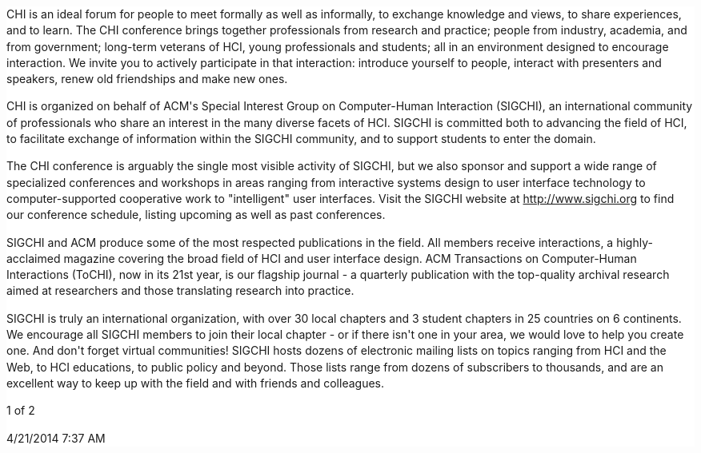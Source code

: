 
CHI is an ideal forum for people to meet formally as well as informally, to exchange knowledge and views,
to share experiences, and to learn. The CHI conference brings together professionals from research and
practice; people from industry, academia, and from government; long-term veterans of HCI, young
professionals and students; all in an environment designed to encourage interaction. We invite you to actively
participate in that interaction: introduce yourself to people, interact with presenters and speakers, renew old
friendships and make new ones.

CHI is organized on behalf of ACM's Special Interest Group on Computer-Human Interaction (SIGCHI), an
international community of professionals who share an interest in the many diverse facets of HCI. SIGCHI is
committed both to advancing the field of HCI, to facilitate exchange of information within the SIGCHI
community, and to support students to enter the domain.

The CHI conference is arguably the single most visible activity of SIGCHI, but we also sponsor and support
a wide range of specialized conferences and workshops in areas ranging from interactive systems design to
user interface technology to computer-supported cooperative work to "intelligent" user interfaces. Visit the
SIGCHI website at http://www.sigchi.org to find our conference schedule, listing upcoming as well as past
conferences.

SIGCHI and ACM produce some of the most respected publications in the field. All members receive
interactions, a highly-acclaimed magazine covering the broad field of HCI and user interface design. ACM
Transactions on Computer-Human Interactions (ToCHI), now in its 21st year, is our flagship journal - a
quarterly publication with the top-quality archival research aimed at researchers and those translating
research into practice.

SIGCHI is truly an international organization, with over 30 local chapters and 3 student chapters in 25
countries on 6 continents. We encourage all SIGCHI members to join their local chapter - or if there isn't one
in your area, we would love to help you create one. And don't forget virtual communities! SIGCHI hosts
dozens of electronic mailing lists on topics ranging from HCI and the Web, to HCI educations, to public
policy and beyond. Those lists range from dozens of subscribers to thousands, and are an excellent way to
keep up with the field and with friends and colleagues.

1 of 2

4/21/2014 7:37 AM
